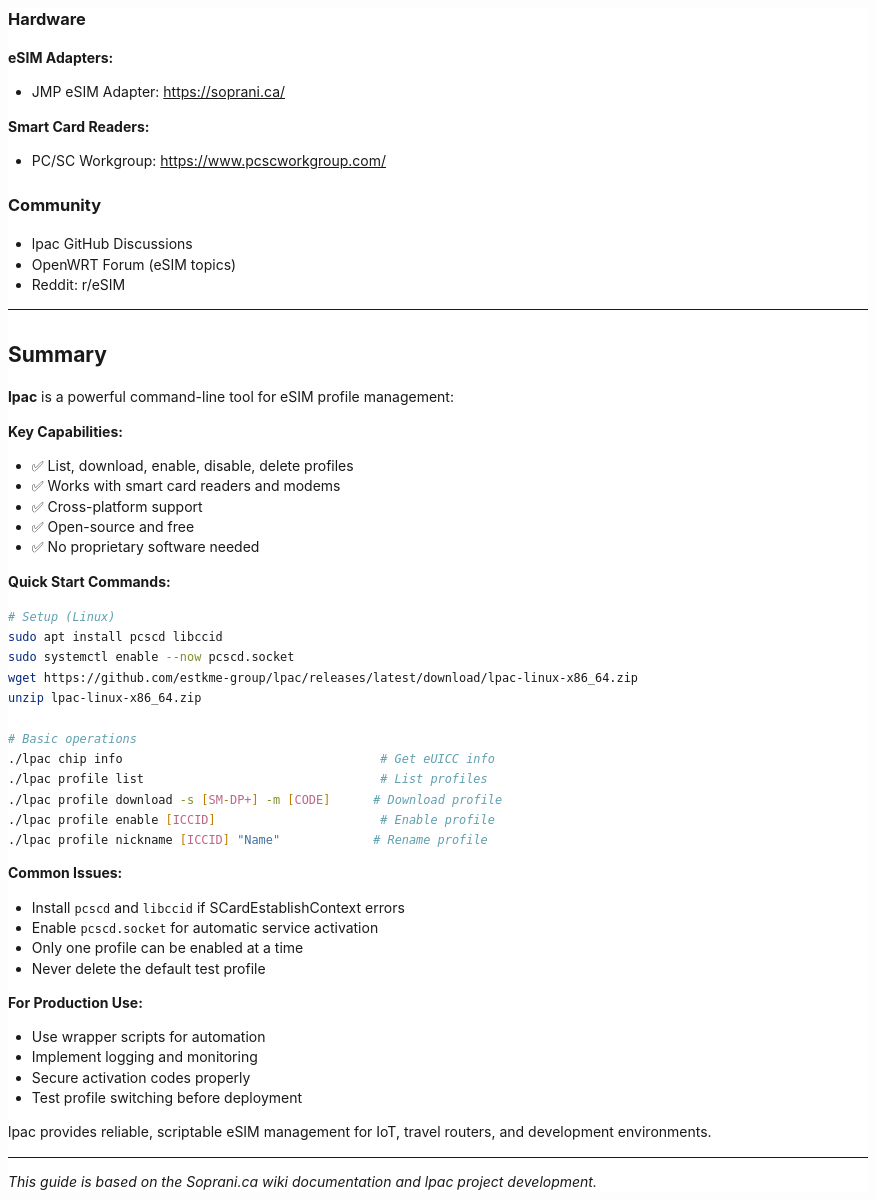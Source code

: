 ### Hardware

**eSIM Adapters:**
- JMP eSIM Adapter: https://soprani.ca/

**Smart Card Readers:**
- PC/SC Workgroup: https://www.pcscworkgroup.com/

### Community

- lpac GitHub Discussions
- OpenWRT Forum (eSIM topics)
- Reddit: r/eSIM

---

## Summary

**lpac** is a powerful command-line tool for eSIM profile management:

**Key Capabilities:**
- ✅ List, download, enable, disable, delete profiles
- ✅ Works with smart card readers and modems
- ✅ Cross-platform support
- ✅ Open-source and free
- ✅ No proprietary software needed

**Quick Start Commands:**

```bash
# Setup (Linux)
sudo apt install pcscd libccid
sudo systemctl enable --now pcscd.socket
wget https://github.com/estkme-group/lpac/releases/latest/download/lpac-linux-x86_64.zip
unzip lpac-linux-x86_64.zip

# Basic operations
./lpac chip info                                    # Get eUICC info
./lpac profile list                                 # List profiles
./lpac profile download -s [SM-DP+] -m [CODE]      # Download profile
./lpac profile enable [ICCID]                       # Enable profile
./lpac profile nickname [ICCID] "Name"             # Rename profile
```

**Common Issues:**
- Install `pcscd` and `libccid` if SCardEstablishContext errors
- Enable `pcscd.socket` for automatic service activation
- Only one profile can be enabled at a time
- Never delete the default test profile

**For Production Use:**
- Use wrapper scripts for automation
- Implement logging and monitoring
- Secure activation codes properly
- Test profile switching before deployment

lpac provides reliable, scriptable eSIM management for IoT, travel routers, and development environments.

---

*This guide is based on the Soprani.ca wiki documentation and lpac project development.*
